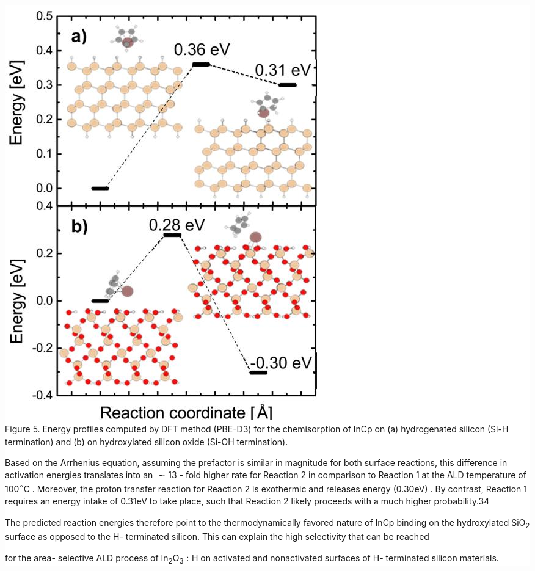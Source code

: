 ![](images/bc907943adc29a72c9f310acc479df7740ee4b6c6a45311cb47ff4a4cd82370a.jpg)  
Figure 5. Energy profiles computed by DFT method (PBE-D3) for the chemisorption of InCp on (a) hydrogenated silicon (Si-H termination) and (b) on hydroxylated silicon oxide (Si-OH termination).

Based on the Arrhenius equation, assuming the prefactor is similar in magnitude for both surface reactions, this difference in activation energies translates into an  $\sim 13$ - fold higher rate for Reaction 2 in comparison to Reaction 1 at the ALD temperature of  $100^{\circ}\mathrm{C}$ . Moreover, the proton transfer reaction for Reaction 2 is exothermic and releases energy  $(0.30\mathrm{eV})$ . By contrast, Reaction 1 requires an energy intake of  $0.31\mathrm{eV}$  to take place, such that Reaction 2 likely proceeds with a much higher probability.34

The predicted reaction energies therefore point to the thermodynamically favored nature of InCp binding on the hydroxylated  $\mathrm{SiO}_2$  surface as opposed to the H- terminated silicon. This can explain the high selectivity that can be reached

for the area- selective ALD process of  $\mathrm{In}_2\mathrm{O}_3{:}\mathrm{H}$  on activated and nonactivated surfaces of H- terminated silicon materials.
